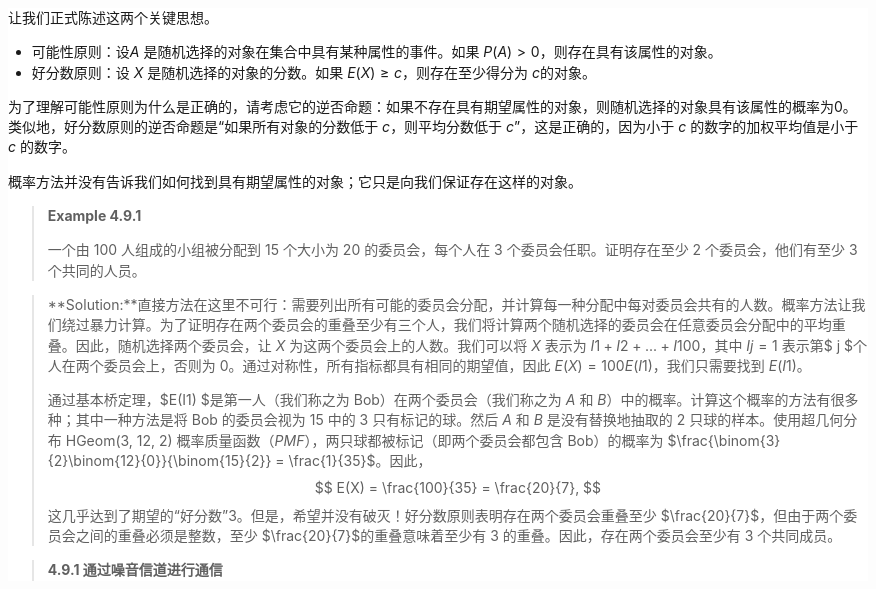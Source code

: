让我们正式陈述这两个关键思想。

- 可能性原则：设$A$ 是随机选择的对象在集合中具有某种属性的事件。如果 $P(A) > 0$，则存在具有该属性的对象。
- 好分数原则：设 $X$ 是随机选择的对象的分数。如果 $E(X) ≥ c$，则存在至少得分为 $c$的对象。

为了理解可能性原则为什么是正确的，请考虑它的逆否命题：如果不存在具有期望属性的对象，则随机选择的对象具有该属性的概率为0。类似地，好分数原则的逆否命题是“如果所有对象的分数低于 $c$，则平均分数低于 $c$”，这是正确的，因为小于 $c$ 的数字的加权平均值是小于 $c$ 的数字。

概率方法并没有告诉我们如何找到具有期望属性的对象；它只是向我们保证存在这样的对象。

> **Example 4.9.1**
>
> 一个由 100 人组成的小组被分配到 15 个大小为 20 的委员会，每个人在 3 个委员会任职。证明存在至少 2 个委员会，他们有至少 3 个共同的人员。

> **Solution:**直接方法在这里不可行：需要列出所有可能的委员会分配，并计算每一种分配中每对委员会共有的人数。概率方法让我们绕过暴力计算。为了证明存在两个委员会的重叠至少有三个人，我们将计算两个随机选择的委员会在任意委员会分配中的平均重叠。因此，随机选择两个委员会，让 $X$ 为这两个委员会上的人数。我们可以将 $X$ 表示为 $I1 + I2 + ... + I100$，其中 $Ij = 1$ 表示第$ j $个人在两个委员会上，否则为 0。通过对称性，所有指标都具有相同的期望值，因此 $E(X) = 100E(I1)$，我们只需要找到 $E(I1)$。
>
> 通过基本桥定理，$E(I1) $是第一人（我们称之为 Bob）在两个委员会（我们称之为 $A$ 和 $B$）中的概率。计算这个概率的方法有很多种；其中一种方法是将 Bob 的委员会视为 15 中的 3 只有标记的球。然后 $A$ 和 $B$ 是没有替换地抽取的 2 只球的样本。使用超几何分布 HGeom(3, 12, 2) 概率质量函数（$PMF$），两只球都被标记（即两个委员会都包含 Bob）的概率为 $\frac{\binom{3}{2}\binom{12}{0}}{\binom{15}{2}} = \frac{1}{35}$。因此，
> $$
>  E(X) = \frac{100}{35} = \frac{20}{7}, 
> $$
> 这几乎达到了期望的“好分数”3。但是，希望并没有破灭！好分数原则表明存在两个委员会重叠至少 $\frac{20}{7}$，但由于两个委员会之间的重叠必须是整数，至少 $\frac{20}{7}$的重叠意味着至少有 3 的重叠。因此，存在两个委员会至少有 3 个共同成员。

> **4.9.1 通过噪音信道进行通信**
>

